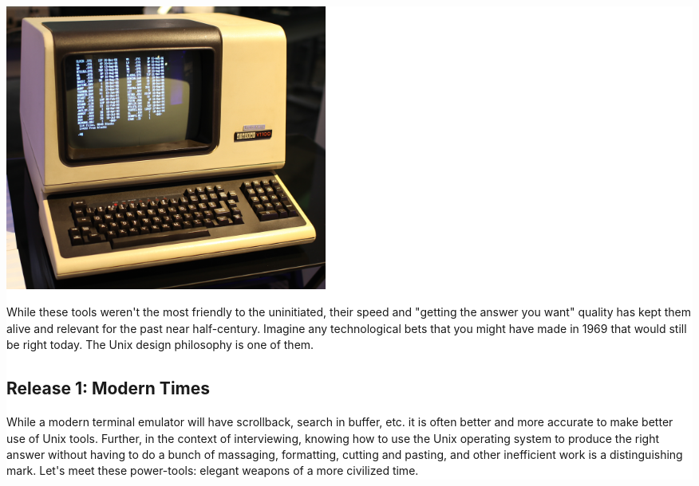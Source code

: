 <img src="./img/DEC_VT100_terminal.jpg" width="400" height="355">

While these tools weren't the most friendly to the uninitiated, their speed and
"getting the answer you want" quality has kept them alive and relevant for the
past near half-century. Imagine any technological bets that you might have
made in 1969 that would still be right today. The Unix design philosophy is
one of them.

## Release 1: Modern Times

While a modern terminal emulator will have scrollback, search in buffer, etc.
it is often better and more accurate to make better use of Unix tools.
Further, in the context of interviewing, knowing how to use the Unix operating
system to produce the right answer without having to do a bunch of massaging,
formatting, cutting and pasting, and other inefficient work is a distinguishing
mark. Let's meet these power-tools: elegant weapons of a more civilized time.
